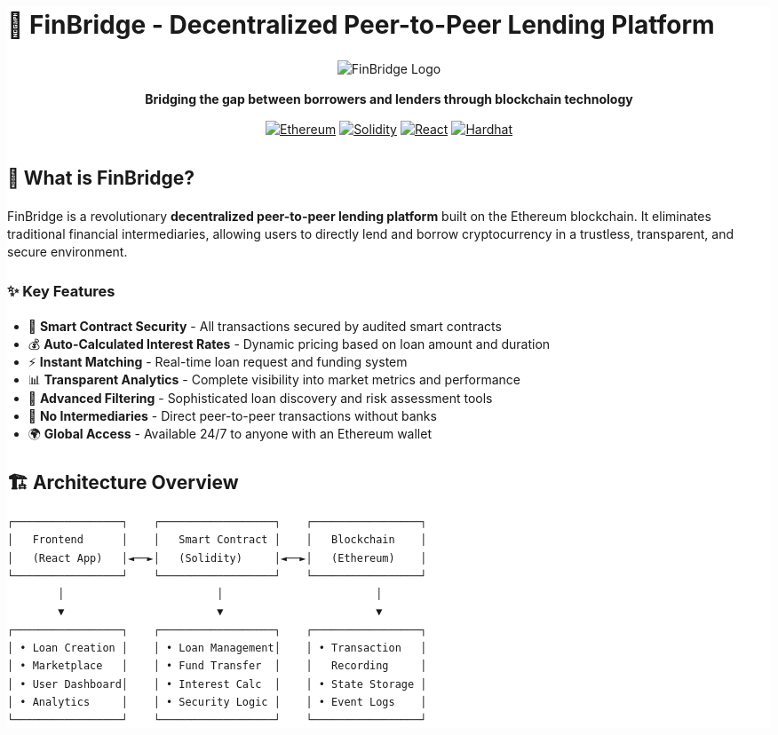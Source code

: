 # 🌉 FinBridge - Decentralized Peer-to-Peer Lending Platform

<div align="center">

![FinBridge Logo](https://img.shields.io/badge/FinBridge-DeFi%20Lending-blue?style=for-the-badge&logo=ethereum)

**Bridging the gap between borrowers and lenders through blockchain technology**

[![Ethereum](https://img.shields.io/badge/Ethereum-3C3C3D?style=flat&logo=Ethereum&logoColor=white)](https://ethereum.org/)
[![Solidity](https://img.shields.io/badge/Solidity-%23363636.svg?style=flat&logo=solidity&logoColor=white)](https://soliditylang.org/)
[![React](https://img.shields.io/badge/React-%2320232a.svg?style=flat&logo=react&logoColor=%2361DAFB)](https://reactjs.org/)
[![Hardhat](https://img.shields.io/badge/Hardhat-FFF100?style=flat&logo=hardhat&logoColor=black)](https://hardhat.org/)

</div>

## 🚀 What is FinBridge?

FinBridge is a revolutionary **decentralized peer-to-peer lending platform** built on the Ethereum blockchain. It eliminates traditional financial intermediaries, allowing users to directly lend and borrow cryptocurrency in a trustless, transparent, and secure environment.

### ✨ Key Features

- 🔐 **Smart Contract Security** - All transactions secured by audited smart contracts
- 💰 **Auto-Calculated Interest Rates** - Dynamic pricing based on loan amount and duration
- ⚡ **Instant Matching** - Real-time loan request and funding system
- 📊 **Transparent Analytics** - Complete visibility into market metrics and performance
- 🎯 **Advanced Filtering** - Sophisticated loan discovery and risk assessment tools
- 💎 **No Intermediaries** - Direct peer-to-peer transactions without banks
- 🌍 **Global Access** - Available 24/7 to anyone with an Ethereum wallet

## 🏗️ Architecture Overview

```
┌─────────────────┐    ┌──────────────────┐    ┌─────────────────┐
│   Frontend      │    │   Smart Contract │    │   Blockchain    │
│   (React App)   │◄──►│   (Solidity)     │◄──►│   (Ethereum)    │
└─────────────────┘    └──────────────────┘    └─────────────────┘
        │                        │                        │
        ▼                        ▼                        ▼
┌─────────────────┐    ┌──────────────────┐    ┌─────────────────┐
│ • Loan Creation │    │ • Loan Management│    │ • Transaction   │
│ • Marketplace   │    │ • Fund Transfer  │    │   Recording     │
│ • User Dashboard│    │ • Interest Calc  │    │ • State Storage │
│ • Analytics     │    │ • Security Logic │    │ • Event Logs    │
└─────────────────┘    └──────────────────┘    └─────────────────┘
```
